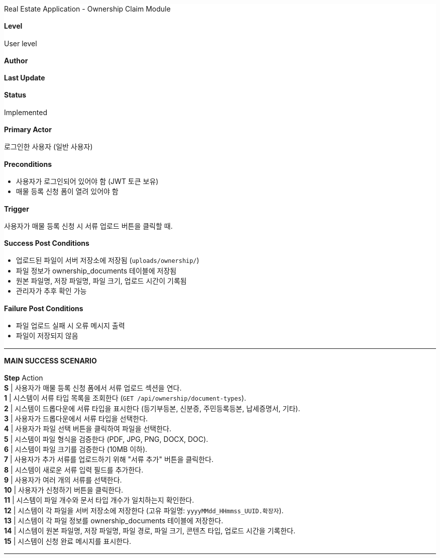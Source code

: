 Real Estate Application - Ownership Claim Module

**Level**

User level

**Author**

**Last Update**

**Status**

Implemented

**Primary Actor**

로그인한 사용자 (일반 사용자)

**Preconditions**

- 사용자가 로그인되어 있어야 함 (JWT 토큰 보유)
- 매물 등록 신청 폼이 열려 있어야 함

**Trigger**

사용자가 매물 등록 신청 시 서류 업로드 버튼을 클릭할 때.

**Success Post Conditions**

- 업로드된 파일이 서버 저장소에 저장됨 (`uploads/ownership/`)
- 파일 정보가 ownership_documents 테이블에 저장됨
- 원본 파일명, 저장 파일명, 파일 크기, 업로드 시간이 기록됨
- 관리자가 추후 확인 가능

**Failure Post Conditions**

- 파일 업로드 실패 시 오류 메시지 출력
- 파일이 저장되지 않음

---

**MAIN SUCCESS SCENARIO**

**Step** Action<br>
**S** | 사용자가 매물 등록 신청 폼에서 서류 업로드 섹션을 연다.<br>
**1** | 시스템이 서류 타입 목록을 조회한다 (`GET /api/ownership/document-types`).<br>
**2** | 시스템이 드롭다운에 서류 타입을 표시한다 (등기부등본, 신분증, 주민등록등본, 납세증명서, 기타).<br>
**3** | 사용자가 드롭다운에서 서류 타입을 선택한다.<br>
**4** | 사용자가 파일 선택 버튼을 클릭하여 파일을 선택한다.<br>
**5** | 시스템이 파일 형식을 검증한다 (PDF, JPG, PNG, DOCX, DOC).<br>
**6** | 시스템이 파일 크기를 검증한다 (10MB 이하).<br>
**7** | 사용자가 추가 서류를 업로드하기 위해 "서류 추가" 버튼을 클릭한다.<br>
**8** | 시스템이 새로운 서류 입력 필드를 추가한다.<br>
**9** | 사용자가 여러 개의 서류를 선택한다.<br>
**10** | 사용자가 신청하기 버튼을 클릭한다.<br>
**11** | 시스템이 파일 개수와 문서 타입 개수가 일치하는지 확인한다.<br>
**12** | 시스템이 각 파일을 서버 저장소에 저장한다 (고유 파일명: `yyyyMMdd_HHmmss_UUID.확장자`).<br>
**13** | 시스템이 각 파일 정보를 ownership_documents 테이블에 저장한다.<br>
**14** | 시스템이 원본 파일명, 저장 파일명, 파일 경로, 파일 크기, 콘텐츠 타입, 업로드 시간을 기록한다.<br>
**15** | 시스템이 신청 완료 메시지를 표시한다.<br>

---